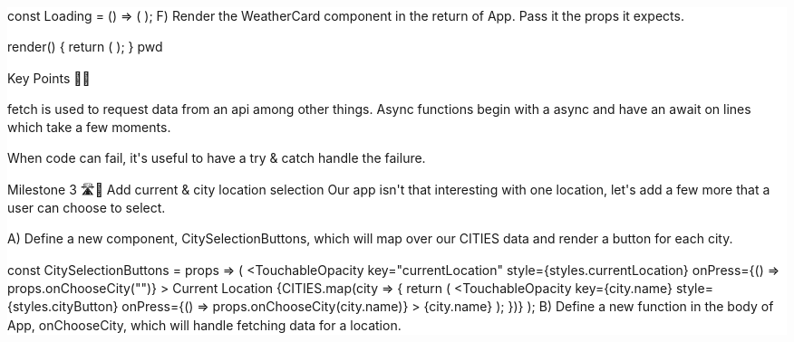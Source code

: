 const Loading = () => (
  <View style={styles.loading}>
    <ActivityIndicator />
  </View>
);
F) Render the WeatherCard component in the return of App. Pass it the props it expects.

  render() {
    return (
      <View style={styles.bg}>
        <WeatherCard error={this.state.error} loading={this.state.loading} location={this.state.location} />
      </View>
    );
  }
pwd

Key Points 🔑📝

fetch is used to request data from an api among other things.
Async functions begin with a async and have an await on lines which take a few moments.

When code can fail, it's useful to have a try & catch handle the failure.

Milestone 3 🛣🏃 Add current & city location selection
Our app isn't that interesting with one location, let's add a few more that a user can choose to select.

A) Define a new component, CitySelectionButtons, which will map over our CITIES data and render a button for each city.

const CitySelectionButtons = props => (
  <View style={styles.cityContainer}>
    <TouchableOpacity
      key="currentLocation"
      style={styles.currentLocation}
      onPress={() => props.onChooseCity("")}
    >
      <Text style={styles.cityName}>Current Location</Text>
    </TouchableOpacity>
    {CITIES.map(city => {
      return (
        <TouchableOpacity
          key={city.name}
          style={styles.cityButton}
          onPress={() => props.onChooseCity(city.name)}
        >
          <Text style={styles.cityName}>{city.name}</Text>
        </TouchableOpacity>
      );
    })}
  </View>
);
B) Define a new function in the body of App, onChooseCity, which will handle fetching data for a location.
